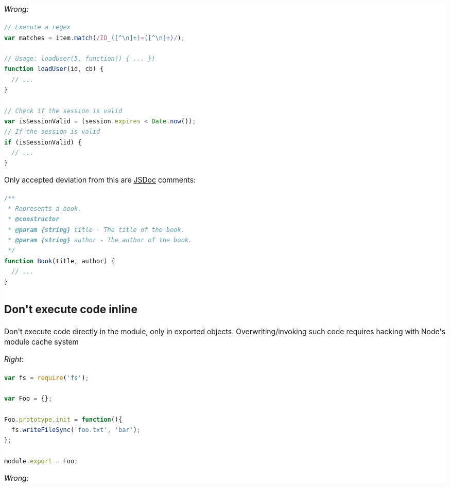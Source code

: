*Wrong:*

```js
// Execute a regex
var matches = item.match(/ID_([^\n]+)=([^\n]+)/);

// Usage: loadUser(5, function() { ... })
function loadUser(id, cb) {
  // ...
}

// Check if the session is valid
var isSessionValid = (session.expires < Date.now());
// If the session is valid
if (isSessionValid) {
  // ...
}
```

Only accepted deviation from this are [JSDoc](http://usejsdoc.org/about-getting-started.html) comments:

```js
/**
 * Represents a book.
 * @constructor
 * @param {string} title - The title of the book.
 * @param {string} author - The author of the book.
 */
function Book(title, author) {
  // ...
}
```

## Don't execute code inline

Don't execute code directly in the module, only in exported objects. Overwriting/invoking such code requires hacking with Node's module cache system

*Right:*

```js
var fs = require('fs');

var Foo = {};

Foo.prototype.init = function(){
  fs.writeFileSync('foo.txt', 'bar');
};

module.export = Foo;
```

*Wrong:*


[the opposition]: http://blog.izs.me/post/2353458699/an-open-letter-to-javascript-leaders-regarding
[hnsemicolons]: http://news.ycombinator.com/item?id=1547647
[crockfordconvention]: http://javascript.crockford.com/code.html
[const]: https://developer.mozilla.org/en/JavaScript/Reference/Statements/const
[comparisonoperators]: https://developer.mozilla.org/en/JavaScript/Reference/Operators/Comparison_Operators
[sideeffect]: http://en.wikipedia.org/wiki/Side_effect_(computer_science)